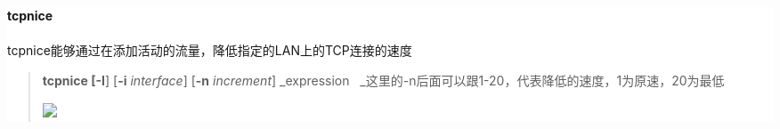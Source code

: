 #### tcpnice

tcpnice能够通过在添加活动的流量，降低指定的LAN上的TCP连接的速度

> **tcpnice **[**-I**] [**-i** _interface_] [**-n** _increment_] _expression   _这里的-n后面可以跟1-20，代表降低的速度，1为原速，20为最低
> 
> _![][14]_

 [1]: http://hiphotos.baidu.com/sdusoul/pic/item/4134970a67ed4c2395ca6bbb.jpg
 [2]: http://hiphotos.baidu.com/sdusoul/pic/item/304e251fcc69b8f4a78669bb.jpg
 [3]: http://hiphotos.baidu.com/sdusoul/pic/item/7f3e6709969e19f33bc763bb.jpg
 [4]: http://hiphotos.baidu.com/sdusoul/pic/item/3bc79f3d9b7fb83cbaa167bb.jpg
 [5]: http://hiphotos.baidu.com/sdusoul/pic/item/f8dcd100df02a42d728b65bb.jpg
 [6]: http://hiphotos.baidu.com/sdusoul/pic/item/728b4710d0b1a1c0c3ce79bb.jpg
 [7]: http://hiphotos.baidu.com/sdusoul/pic/item/b912c8fca86daac1fc037fbb.jpg
 [8]: http://hiphotos.baidu.com/sdusoul/pic/item/fc039245b92bbd03879473bb.jpg
 [9]: http://hiphotos.baidu.com/sdusoul/pic/item/d688d43ff637cdfe7d1e71bb.jpg
 [10]: http://hiphotos.baidu.com/sdusoul/pic/item/7d1ed21b7b5772e9ad6e75bb.jpg
 [11]: http://hiphotos.baidu.com/sdusoul/pic/item/51da81cb4278dfc152664fbb.jpg
 [12]: http://hiphotos.baidu.com/sdusoul/pic/item/39dbb6fd2fc5b92a09244dbb.jpg
 [13]: http://hiphotos.baidu.com/sdusoul/pic/item/5266d0167687c224972b43bb.jpg
 [14]: http://hiphotos.baidu.com/sdusoul/pic/item/972bd407b6598ff17b8947bb.jpg